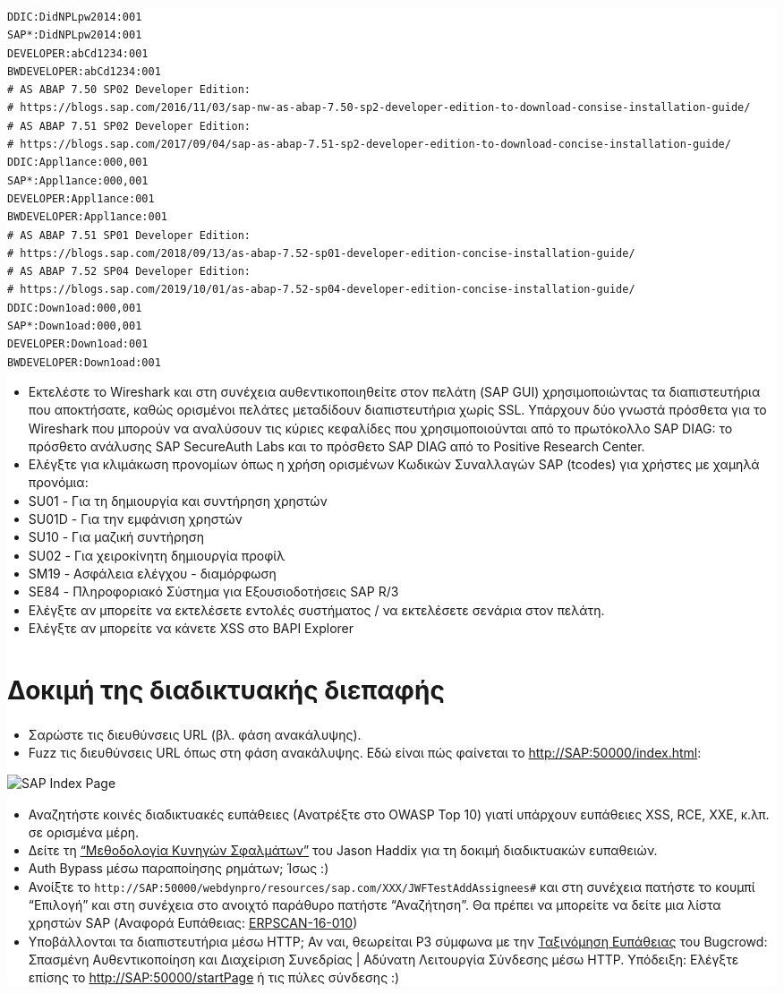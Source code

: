```text
DDIC:DidNPLpw2014:001
SAP*:DidNPLpw2014:001
DEVELOPER:abCd1234:001
BWDEVELOPER:abCd1234:001
# AS ABAP 7.50 SP02 Developer Edition:
# https://blogs.sap.com/2016/11/03/sap-nw-as-abap-7.50-sp2-developer-edition-to-download-consise-installation-guide/
# AS ABAP 7.51 SP02 Developer Edition:
# https://blogs.sap.com/2017/09/04/sap-as-abap-7.51-sp2-developer-edition-to-download-concise-installation-guide/
DDIC:Appl1ance:000,001
SAP*:Appl1ance:000,001
DEVELOPER:Appl1ance:001
BWDEVELOPER:Appl1ance:001
# AS ABAP 7.51 SP01 Developer Edition:
# https://blogs.sap.com/2018/09/13/as-abap-7.52-sp01-developer-edition-concise-installation-guide/
# AS ABAP 7.52 SP04 Developer Edition:
# https://blogs.sap.com/2019/10/01/as-abap-7.52-sp04-developer-edition-concise-installation-guide/
DDIC:Down1oad:000,001
SAP*:Down1oad:000,001
DEVELOPER:Down1oad:001
BWDEVELOPER:Down1oad:001
```
* Εκτελέστε το Wireshark και στη συνέχεια αυθεντικοποιηθείτε στον πελάτη \(SAP GUI\) χρησιμοποιώντας τα διαπιστευτήρια που αποκτήσατε, καθώς ορισμένοι πελάτες μεταδίδουν διαπιστευτήρια χωρίς SSL. Υπάρχουν δύο γνωστά πρόσθετα για το Wireshark που μπορούν να αναλύσουν τις κύριες κεφαλίδες που χρησιμοποιούνται από το πρωτόκολλο SAP DIAG: το πρόσθετο ανάλυσης SAP SecureAuth Labs και το πρόσθετο SAP DIAG από το Positive Research Center.
* Ελέγξτε για κλιμάκωση προνομίων όπως η χρήση ορισμένων Κωδικών Συναλλαγών SAP \(tcodes\) για χρήστες με χαμηλά προνόμια:
* SU01 - Για τη δημιουργία και συντήρηση χρηστών
* SU01D - Για την εμφάνιση χρηστών
* SU10 - Για μαζική συντήρηση
* SU02 - Για χειροκίνητη δημιουργία προφίλ
* SM19 - Ασφάλεια ελέγχου - διαμόρφωση
* SE84 - Πληροφοριακό Σύστημα για Εξουσιοδοτήσεις SAP R/3
* Ελέγξτε αν μπορείτε να εκτελέσετε εντολές συστήματος / να εκτελέσετε σενάρια στον πελάτη.
* Ελέγξτε αν μπορείτε να κάνετε XSS στο BAPI Explorer

# Δοκιμή της διαδικτυακής διεπαφής

* Σαρώστε τις διευθύνσεις URL \(βλ. φάση ανακάλυψης\).
* Fuzz τις διευθύνσεις URL όπως στη φάση ανακάλυψης. Εδώ είναι πώς φαίνεται το [http://SAP:50000/index.html](http://sap:50000/index.html):

![SAP Index Page](https://raw.githubusercontent.com/shipcod3/mySapAdventures/master/screengrabs/index.jpeg)

* Αναζητήστε κοινές διαδικτυακές ευπάθειες \(Ανατρέξτε στο OWASP Top 10\) γιατί υπάρχουν ευπάθειες XSS, RCE, XXE, κ.λπ. σε ορισμένα μέρη.
* Δείτε τη [“Μεθοδολογία Κυνηγών Σφαλμάτων”](https://github.com/jhaddix/tbhm) του Jason Haddix για τη δοκιμή διαδικτυακών ευπαθειών.
* Auth Bypass μέσω παραποίησης ρημάτων; Ίσως :\)
* Ανοίξτε το `http://SAP:50000/webdynpro/resources/sap.com/XXX/JWFTestAddAssignees#` και στη συνέχεια πατήστε το κουμπί “Επιλογή” και στη συνέχεια στο ανοιχτό παράθυρο πατήστε “Αναζήτηση”. Θα πρέπει να μπορείτε να δείτε μια λίστα χρηστών SAP \(Αναφορά Ευπάθειας: [ERPSCAN-16-010](https://erpscan.com/advisories/erpscan-16-010-sap-netweaver-7-4-information-disclosure/)\)
* Υποβάλλονται τα διαπιστευτήρια μέσω HTTP; Αν ναι, θεωρείται P3 σύμφωνα με την [Ταξινόμηση Ευπάθειας](https://bugcrowd.com/vulnerability-rating-taxonomy) του Bugcrowd: Σπασμένη Αυθεντικοποίηση και Διαχείριση Συνεδρίας \| Αδύνατη Λειτουργία Σύνδεσης μέσω HTTP. Υπόδειξη: Ελέγξτε επίσης το [http://SAP:50000/startPage](http://sap:50000/startPage) ή τις πύλες σύνδεσης :\)

